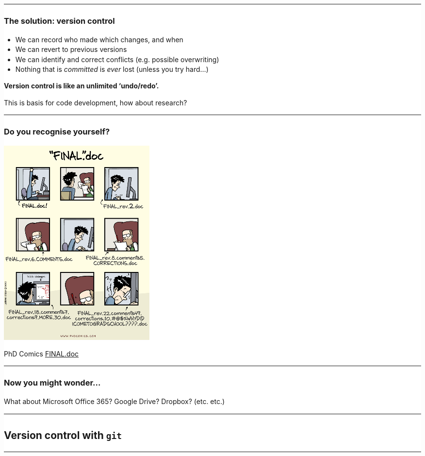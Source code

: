 ----

### The solution: version control

* We can record who made which changes, and when
* We can revert to previous versions
* We can identify and correct conflicts (e.g. possible overwriting)
* Nothing that is *committed* is *ever* lost (unless you try hard…)

**Version control is like an unlimited ‘undo/redo’.**

This is basis for code development, how about research?

----

### Do you recognise yourself?

![PhD comic: "Final".doc - files are called: Final.doc, Final_rev.2.doc, FINAL_rev.6.COMMENTS.doc, FINAL_rev.8.commens5.CORRECTIONS.doc, FINAL_rev.18.comment7.corrections9.MORE.30.doc, FINAL_rev.22.comments49.corrections.10.WHYDIDICOMETOGRADSCHOOL.doc](img/phd101212s_small.gif)

PhD Comics [FINAL.doc](https://phdcomics.com/comics/archive.php?comicid=1531)

----

### Now you might wonder...

What about Microsoft Office 365? Google Drive? Dropbox? (etc. etc.)

---

## Version control with `git`

----
